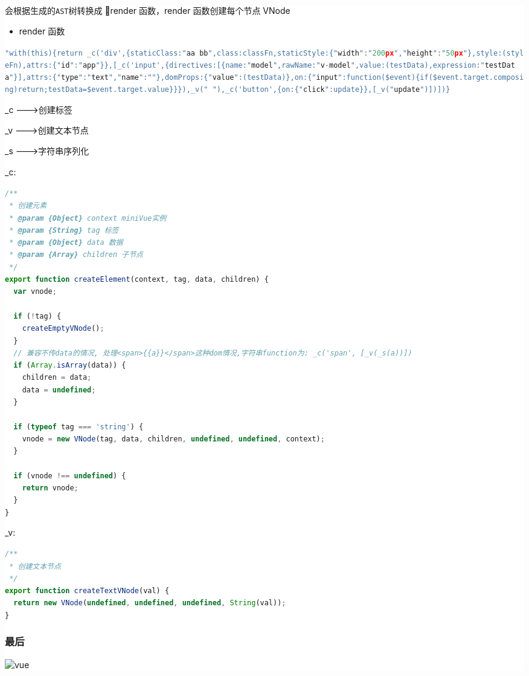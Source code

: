 会根据生成的`AST`树转换成 render 函数，render 函数创建每个节点 VNode

- render 函数

```javascript
"with(this){return _c('div',{staticClass:"aa bb",class:classFn,staticStyle:{"width":"200px","height":"50px"},style:(styleFn),attrs:{"id":"app"}},[_c('input',{directives:[{name:"model",rawName:"v-model",value:(testData),expression:"testData"}],attrs:{"type":"text","name":""},domProps:{"value":(testData)},on:{"input":function($event){if($event.target.composing)return;testData=$event.target.value}}}),_v(" "),_c('button',{on:{"click":update}},[_v("update")])])}
```

\_c --->创建标签

\_v --->创建文本节点

\_s --->字符串序列化

\_c:

```javascript
/**
 * 创建元素
 * @param {Object} context miniVue实例
 * @param {String} tag 标签
 * @param {Object} data 数据
 * @param {Array} children 子节点
 */
export function createElement(context, tag, data, children) {
  var vnode;

  if (!tag) {
    createEmptyVNode();
  }
  // 兼容不传data的情况, 处理<span>{{a}}</span>这种dom情况,字符串function为: _c('span', [_v(_s(a))])
  if (Array.isArray(data)) {
    children = data;
    data = undefined;
  }

  if (typeof tag === 'string') {
    vnode = new VNode(tag, data, children, undefined, undefined, context);
  }

  if (vnode !== undefined) {
    return vnode;
  }
}
```

\_v:

```javascript
/**
 * 创建文本节点
 */
export function createTextVNode(val) {
  return new VNode(undefined, undefined, undefined, String(val));
}
```

### 最后

![vue](/images/1.png)
